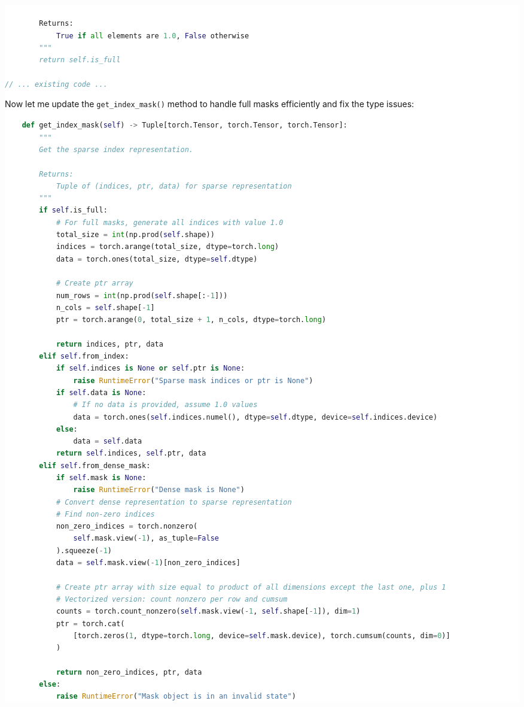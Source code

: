 ```python
        
        Returns:
            True if all elements are 1.0, False otherwise
        """
        return self.is_full

// ... existing code ...
```

Now let me update the `get_index_mask()` method to handle full masks efficiently and fix the type issues:

```python
    def get_index_mask(self) -> Tuple[torch.Tensor, torch.Tensor, torch.Tensor]:
        """
        Get the sparse index representation.

        Returns:
            Tuple of (indices, ptr, data) for sparse representation
        """
        if self.is_full:
            # For full masks, generate all indices with value 1.0
            total_size = int(np.prod(self.shape))
            indices = torch.arange(total_size, dtype=torch.long)
            data = torch.ones(total_size, dtype=self.dtype)
            
            # Create ptr array
            num_rows = int(np.prod(self.shape[:-1]))
            n_cols = self.shape[-1]
            ptr = torch.arange(0, total_size + 1, n_cols, dtype=torch.long)
            
            return indices, ptr, data
        elif self.from_index:
            if self.indices is None or self.ptr is None:
                raise RuntimeError("Sparse mask indices or ptr is None")
            if self.data is None:
                # If no data is provided, assume 1.0 values
                data = torch.ones(self.indices.numel(), dtype=self.dtype, device=self.indices.device)
            else:
                data = self.data
            return self.indices, self.ptr, data
        elif self.from_dense_mask:
            if self.mask is None:
                raise RuntimeError("Dense mask is None")
            # Convert dense representation to sparse representation
            # Find non-zero indices
            non_zero_indices = torch.nonzero(
                self.mask.view(-1), as_tuple=False
            ).squeeze(-1)
            data = self.mask.view(-1)[non_zero_indices]

            # Create ptr array with size equal to product of all dimensions except the last one, plus 1
            # Vectorized version: count nonzero per row and cumsum
            counts = torch.count_nonzero(self.mask.view(-1, self.shape[-1]), dim=1)
            ptr = torch.cat(
                [torch.zeros(1, dtype=torch.long, device=self.mask.device), torch.cumsum(counts, dim=0)]
            )

            return non_zero_indices, ptr, data
        else:
            raise RuntimeError("Mask object is in an invalid state")
```
